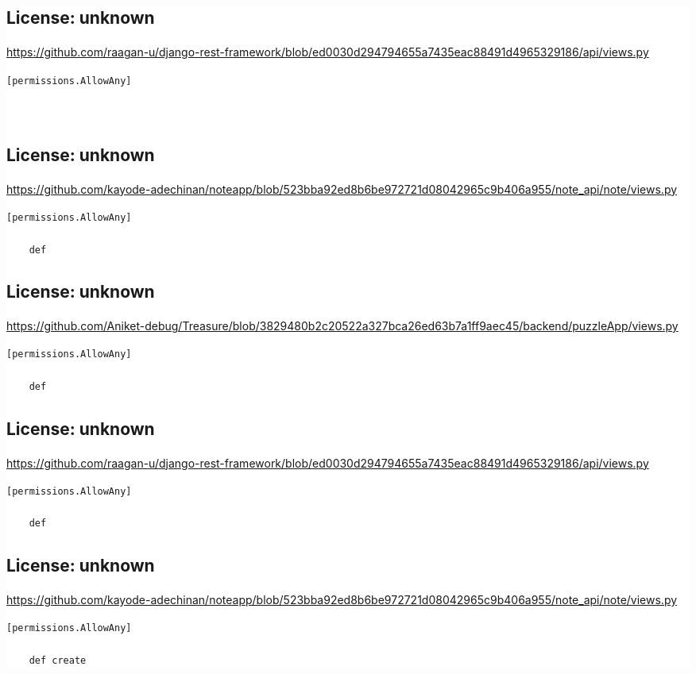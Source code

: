 
## License: unknown
https://github.com/raagan-u/django-rest-framework/blob/ed0030d294794655a7435eac88491d4965329186/api/views.py

```
[permissions.AllowAny]

   
```


## License: unknown
https://github.com/kayode-adechinan/noteapp/blob/523bba92ed8b6be972721d08042965c9b406a955/note_api/note/views.py

```
[permissions.AllowAny]

    def
```


## License: unknown
https://github.com/Aniket-debug/Treasure/blob/3829480b2c20522a327bca26ed63b7a1ff9aec45/backend/puzzleApp/views.py

```
[permissions.AllowAny]

    def
```


## License: unknown
https://github.com/raagan-u/django-rest-framework/blob/ed0030d294794655a7435eac88491d4965329186/api/views.py

```
[permissions.AllowAny]

    def
```


## License: unknown
https://github.com/kayode-adechinan/noteapp/blob/523bba92ed8b6be972721d08042965c9b406a955/note_api/note/views.py

```
[permissions.AllowAny]

    def create
```
